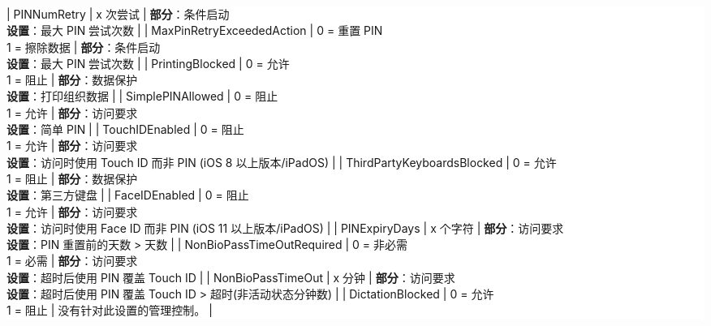 | PINNumRetry                 | x 次尝试                                                                                                                                                                                                                                                                                                  | **部分**：条件启动<br>**设置**：最大 PIN 尝试次数                                                                                                                                            |
| MaxPinRetryExceededAction                 | 0 = 重置 PIN<br>1 = 擦除数据                                                                                                                                                                                                                                                                                                  | **部分**：条件启动<br>**设置**：最大 PIN 尝试次数                                                                                                                                            |
| PrintingBlocked             | 0 = 允许<br>1 = 阻止                                                                                                                                                                                                                                                                                           | **部分**：数据保护<br>**设置**：打印组织数据                                                                                                                                                      |
| SimplePINAllowed            | 0 = 阻止<br>1 = 允许                                                                                                                                                                                                                                                                                           | **部分**：访问要求<br>**设置**：简单 PIN                                                                                                                                                               |
| TouchIDEnabled              | 0 = 阻止<br>1 = 允许                                                                                                                                                                                                                                                                                           | **部分**：访问要求<br>**设置**：访问时使用 Touch ID 而非 PIN (iOS 8 以上版本/iPadOS)                                                                                                                                      |
| ThirdPartyKeyboardsBlocked              | 0 = 允许<br>1 = 阻止                                                                                                                                                                                                                                                                                           | **部分**：数据保护<br>**设置**：第三方键盘                                                                                                                                      |
| FaceIDEnabled              | 0 = 阻止<br>1 = 允许                                                                                                                                                                                                                                                                                           | **部分**：访问要求<br>**设置**：访问时使用 Face ID 而非 PIN (iOS 11 以上版本/iPadOS)                                                                                                                                      |
| PINExpiryDays              | x 个字符                                                                                                                                                                                                                                                                                           | **部分**：访问要求<br>**设置**：PIN 重置前的天数 > 天数                                                                                                                                      |
| NonBioPassTimeOutRequired              | 0 = 非必需<br>1 = 必需                                                                                                                                                                                                                                                                                           | **部分**：访问要求<br>**设置**：超时后使用 PIN 覆盖 Touch ID                                                                                                                                      |
| NonBioPassTimeOut              | x 分钟                                                                                                                                                                                                                                                                                           | **部分**：访问要求<br>**设置**：超时后使用 PIN 覆盖 Touch ID > 超时(非活动状态分钟数)                                                                                                                                      |
| DictationBlocked              | 0 = 允许<br>1 = 阻止                                                                                                                                                                                                                                                                                           | 没有针对此设置的管理控制。                                                                                                                                      |